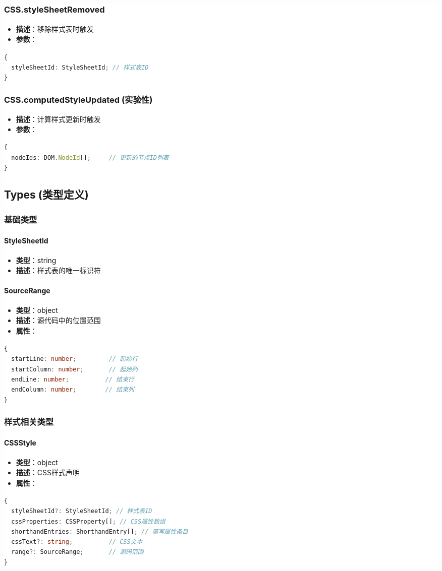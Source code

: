 ### CSS.styleSheetRemoved
- **描述**：移除样式表时触发
- **参数**：
```typescript
{
  styleSheetId: StyleSheetId; // 样式表ID
}
```

### CSS.computedStyleUpdated (实验性)
- **描述**：计算样式更新时触发
- **参数**：
```typescript
{
  nodeIds: DOM.NodeId[];     // 更新的节点ID列表
}
```

## Types (类型定义)

### 基础类型

#### StyleSheetId
- **类型**：string
- **描述**：样式表的唯一标识符

#### SourceRange
- **类型**：object
- **描述**：源代码中的位置范围
- **属性**：
```typescript
{
  startLine: number;         // 起始行
  startColumn: number;       // 起始列
  endLine: number;          // 结束行
  endColumn: number;        // 结束列
}
```

### 样式相关类型

#### CSSStyle
- **类型**：object
- **描述**：CSS样式声明
- **属性**：
```typescript
{
  styleSheetId?: StyleSheetId; // 样式表ID
  cssProperties: CSSProperty[]; // CSS属性数组
  shorthandEntries: ShorthandEntry[]; // 简写属性条目
  cssText?: string;          // CSS文本
  range?: SourceRange;       // 源码范围
}
```
